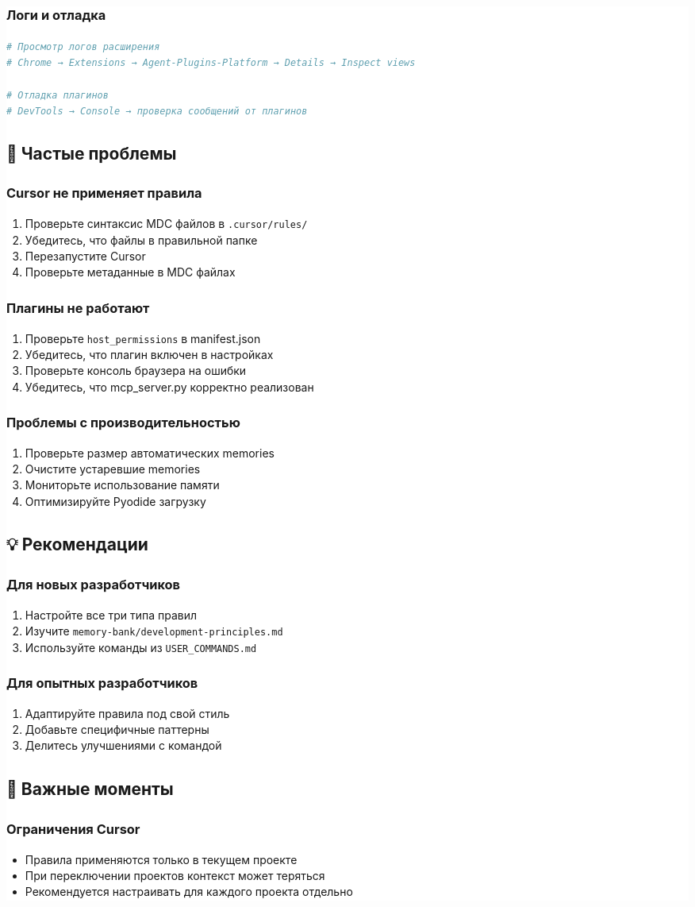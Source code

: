 ### Логи и отладка
```bash
# Просмотр логов расширения
# Chrome → Extensions → Agent-Plugins-Platform → Details → Inspect views

# Отладка плагинов
# DevTools → Console → проверка сообщений от плагинов
```

## 🚨 Частые проблемы

### Cursor не применяет правила
1. Проверьте синтаксис MDC файлов в `.cursor/rules/`
2. Убедитесь, что файлы в правильной папке
3. Перезапустите Cursor
4. Проверьте метаданные в MDC файлах

### Плагины не работают
1. Проверьте `host_permissions` в manifest.json
2. Убедитесь, что плагин включен в настройках
3. Проверьте консоль браузера на ошибки
4. Убедитесь, что mcp_server.py корректно реализован

### Проблемы с производительностью
1. Проверьте размер автоматических memories
2. Очистите устаревшие memories
3. Мониторьте использование памяти
4. Оптимизируйте Pyodide загрузку

## 💡 Рекомендации

### Для новых разработчиков
1. Настройте все три типа правил
2. Изучите `memory-bank/development-principles.md`
3. Используйте команды из `USER_COMMANDS.md`

### Для опытных разработчиков
1. Адаптируйте правила под свой стиль
2. Добавьте специфичные паттерны
3. Делитесь улучшениями с командой

## 🚨 Важные моменты

### Ограничения Cursor
- Правила применяются только в текущем проекте
- При переключении проектов контекст может теряться
- Рекомендуется настраивать для каждого проекта отдельно
